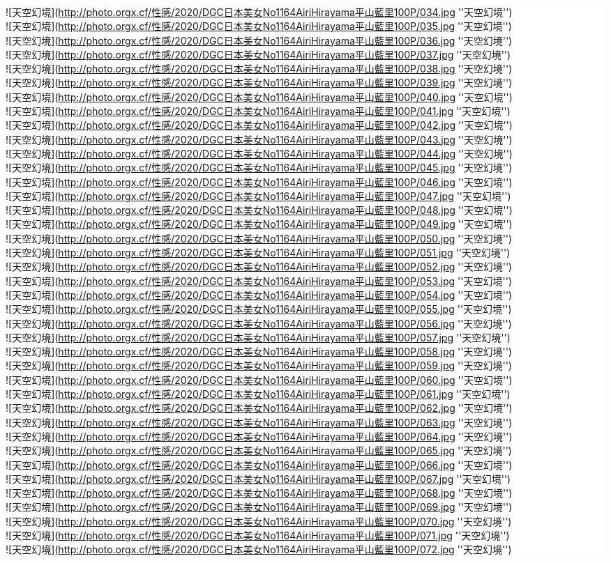 ![天空幻境](http://photo.orgx.cf/性感/2020/DGC日本美女No1164AiriHirayama平山藍里100P/034.jpg ''天空幻境'') <br>
![天空幻境](http://photo.orgx.cf/性感/2020/DGC日本美女No1164AiriHirayama平山藍里100P/035.jpg ''天空幻境'') <br>
![天空幻境](http://photo.orgx.cf/性感/2020/DGC日本美女No1164AiriHirayama平山藍里100P/036.jpg ''天空幻境'') <br>
![天空幻境](http://photo.orgx.cf/性感/2020/DGC日本美女No1164AiriHirayama平山藍里100P/037.jpg ''天空幻境'') <br>
![天空幻境](http://photo.orgx.cf/性感/2020/DGC日本美女No1164AiriHirayama平山藍里100P/038.jpg ''天空幻境'') <br>
![天空幻境](http://photo.orgx.cf/性感/2020/DGC日本美女No1164AiriHirayama平山藍里100P/039.jpg ''天空幻境'') <br>
![天空幻境](http://photo.orgx.cf/性感/2020/DGC日本美女No1164AiriHirayama平山藍里100P/040.jpg ''天空幻境'') <br>
![天空幻境](http://photo.orgx.cf/性感/2020/DGC日本美女No1164AiriHirayama平山藍里100P/041.jpg ''天空幻境'') <br>
![天空幻境](http://photo.orgx.cf/性感/2020/DGC日本美女No1164AiriHirayama平山藍里100P/042.jpg ''天空幻境'') <br>
![天空幻境](http://photo.orgx.cf/性感/2020/DGC日本美女No1164AiriHirayama平山藍里100P/043.jpg ''天空幻境'') <br>
![天空幻境](http://photo.orgx.cf/性感/2020/DGC日本美女No1164AiriHirayama平山藍里100P/044.jpg ''天空幻境'') <br>
![天空幻境](http://photo.orgx.cf/性感/2020/DGC日本美女No1164AiriHirayama平山藍里100P/045.jpg ''天空幻境'') <br>
![天空幻境](http://photo.orgx.cf/性感/2020/DGC日本美女No1164AiriHirayama平山藍里100P/046.jpg ''天空幻境'') <br>
![天空幻境](http://photo.orgx.cf/性感/2020/DGC日本美女No1164AiriHirayama平山藍里100P/047.jpg ''天空幻境'') <br>
![天空幻境](http://photo.orgx.cf/性感/2020/DGC日本美女No1164AiriHirayama平山藍里100P/048.jpg ''天空幻境'') <br>
![天空幻境](http://photo.orgx.cf/性感/2020/DGC日本美女No1164AiriHirayama平山藍里100P/049.jpg ''天空幻境'') <br>
![天空幻境](http://photo.orgx.cf/性感/2020/DGC日本美女No1164AiriHirayama平山藍里100P/050.jpg ''天空幻境'') <br>
![天空幻境](http://photo.orgx.cf/性感/2020/DGC日本美女No1164AiriHirayama平山藍里100P/051.jpg ''天空幻境'') <br>
![天空幻境](http://photo.orgx.cf/性感/2020/DGC日本美女No1164AiriHirayama平山藍里100P/052.jpg ''天空幻境'') <br>
![天空幻境](http://photo.orgx.cf/性感/2020/DGC日本美女No1164AiriHirayama平山藍里100P/053.jpg ''天空幻境'') <br>
![天空幻境](http://photo.orgx.cf/性感/2020/DGC日本美女No1164AiriHirayama平山藍里100P/054.jpg ''天空幻境'') <br>
![天空幻境](http://photo.orgx.cf/性感/2020/DGC日本美女No1164AiriHirayama平山藍里100P/055.jpg ''天空幻境'') <br>
![天空幻境](http://photo.orgx.cf/性感/2020/DGC日本美女No1164AiriHirayama平山藍里100P/056.jpg ''天空幻境'') <br>
![天空幻境](http://photo.orgx.cf/性感/2020/DGC日本美女No1164AiriHirayama平山藍里100P/057.jpg ''天空幻境'') <br>
![天空幻境](http://photo.orgx.cf/性感/2020/DGC日本美女No1164AiriHirayama平山藍里100P/058.jpg ''天空幻境'') <br>
![天空幻境](http://photo.orgx.cf/性感/2020/DGC日本美女No1164AiriHirayama平山藍里100P/059.jpg ''天空幻境'') <br>
![天空幻境](http://photo.orgx.cf/性感/2020/DGC日本美女No1164AiriHirayama平山藍里100P/060.jpg ''天空幻境'') <br>
![天空幻境](http://photo.orgx.cf/性感/2020/DGC日本美女No1164AiriHirayama平山藍里100P/061.jpg ''天空幻境'') <br>
![天空幻境](http://photo.orgx.cf/性感/2020/DGC日本美女No1164AiriHirayama平山藍里100P/062.jpg ''天空幻境'') <br>
![天空幻境](http://photo.orgx.cf/性感/2020/DGC日本美女No1164AiriHirayama平山藍里100P/063.jpg ''天空幻境'') <br>
![天空幻境](http://photo.orgx.cf/性感/2020/DGC日本美女No1164AiriHirayama平山藍里100P/064.jpg ''天空幻境'') <br>
![天空幻境](http://photo.orgx.cf/性感/2020/DGC日本美女No1164AiriHirayama平山藍里100P/065.jpg ''天空幻境'') <br>
![天空幻境](http://photo.orgx.cf/性感/2020/DGC日本美女No1164AiriHirayama平山藍里100P/066.jpg ''天空幻境'') <br>
![天空幻境](http://photo.orgx.cf/性感/2020/DGC日本美女No1164AiriHirayama平山藍里100P/067.jpg ''天空幻境'') <br>
![天空幻境](http://photo.orgx.cf/性感/2020/DGC日本美女No1164AiriHirayama平山藍里100P/068.jpg ''天空幻境'') <br>
![天空幻境](http://photo.orgx.cf/性感/2020/DGC日本美女No1164AiriHirayama平山藍里100P/069.jpg ''天空幻境'') <br>
![天空幻境](http://photo.orgx.cf/性感/2020/DGC日本美女No1164AiriHirayama平山藍里100P/070.jpg ''天空幻境'') <br>
![天空幻境](http://photo.orgx.cf/性感/2020/DGC日本美女No1164AiriHirayama平山藍里100P/071.jpg ''天空幻境'') <br>
![天空幻境](http://photo.orgx.cf/性感/2020/DGC日本美女No1164AiriHirayama平山藍里100P/072.jpg ''天空幻境'') <br>